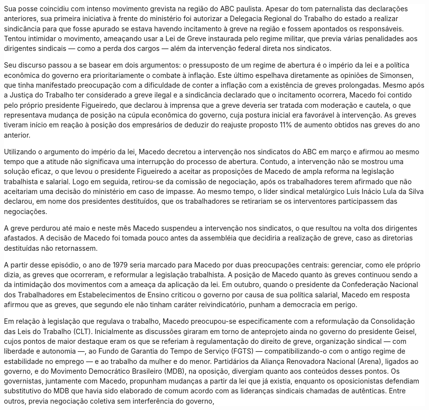 Sua posse coincidiu com intenso movimento grevista na região do ABC
paulista. Apesar do tom paternalista das declarações anteriores, sua
primeira iniciativa à frente do ministério foi autorizar a Delegacia
Regional do Trabalho do estado a realizar sindicância para que fosse
apurado se estava havendo incitamento à greve na região e fossem
apontados os responsáveis. Tentou intimidar o movimento, ameaçando usar
a Lei de Greve instaurada pelo regime militar, que previa várias
penalidades aos dirigentes sindicais — como a perda dos cargos — além da
intervenção federal direta nos sindicatos.

Seu discurso passou a se basear em dois argumentos: o pressuposto de um
regime de abertura é o império da lei e a política econômica do governo
era prioritariamente o combate à inflação. Este último espelhava
diretamente as opiniões de Simonsen, que tinha manifestado preocupação
com a dificuldade de conter a inflação com a existência de greves
prolongadas. Mesmo após a Justiça do Trabalho ter considerado a greve
ilegal e a sindicância declarado que o incitamento ocorrera, Macedo foi
contido pelo próprio presidente Figueiredo, que declarou à imprensa que
a greve deveria ser tratada com moderação e cautela, o que representava
mudança de posição na cúpula econômica do governo, cuja postura inicial
era favorável à intervenção. As greves tiveram início em reação à
posição dos empresários de deduzir do reajuste proposto 11% de aumento
obtidos nas greves do ano anterior.

Utilizando o argumento do império da lei, Macedo decretou a intervenção
nos sindicatos do ABC em março e afirmou ao mesmo tempo que a atitude
não significava uma interrupção do processo de abertura. Contudo, a
intervenção não se mostrou uma solução eficaz, o que levou o presidente
Figueiredo a aceitar as proposições de Macedo de ampla reforma na
legislação trabalhista e salarial. Logo em seguida, retirou-se da
comissão de negociação, após os trabalhadores terem afirmado que não
aceitariam uma decisão do ministério em caso de impasse. Ao mesmo tempo,
o líder sindical metalúrgico Luís Inácio Lula da Silva declarou, em nome
dos presidentes destituídos, que os trabalhadores se retirariam se os
interventores participassem das negociações.

A greve perdurou até maio e neste mês Macedo suspendeu a intervenção nos
sindicatos, o que resultou na volta dos dirigentes afastados. A decisão
de Macedo foi tomada pouco antes da assembléia que decidiria a
realização de greve, caso as diretorias destituídas não retornassem.

A partir desse episódio, o ano de 1979 seria marcado para Macedo por
duas preocupações centrais: gerenciar, como ele próprio dizia, as greves
que ocorreram, e reformular a legislação trabalhista. A posição de
Macedo quanto às greves continuou sendo a da intimidação dos movimentos
com a ameaça da aplicação da lei. Em outubro, quando o presidente da
Confederação Nacional dos Trabalhadores em Estabelecimentos de Ensino
criticou o governo por causa de sua política salarial, Macedo em
resposta afirmou que as greves, que segundo ele não tinham caráter
reivindicatório, punham a democracia em perigo.

Em relação à legislação que regulava o trabalho, Macedo preocupou-se
especificamente com a reformulação da Consolidação das Leis do Trabalho
(CLT). Inicialmente as discussões giraram em torno de anteprojeto ainda
no governo do presidente Geisel, cujos pontos de maior destaque eram os
que se referiam à regulamentação do direito de greve, organização
sindical — com liberdade e autonomia —, ao Fundo de Garantia do Tempo de
Serviço (FGTS) — compatibilizando-o com o antigo regime de estabilidade
no emprego — e ao trabalho da mulher e do menor. Partidários da Aliança
Renovadora Nacional (Arena), ligados ao governo, e do Movimento
Democrático Brasileiro (MDB), na oposição, divergiam quanto aos
conteúdos desses pontos. Os governistas, juntamente com Macedo,
propunham mudanças a partir da lei que já existia, enquanto os
oposicionistas defendiam substitutivo do MDB que havia sido elaborado de
comum acordo com as lideranças sindicais chamadas de autênticas. Entre
outros, previa negociação coletiva sem interferência do governo,